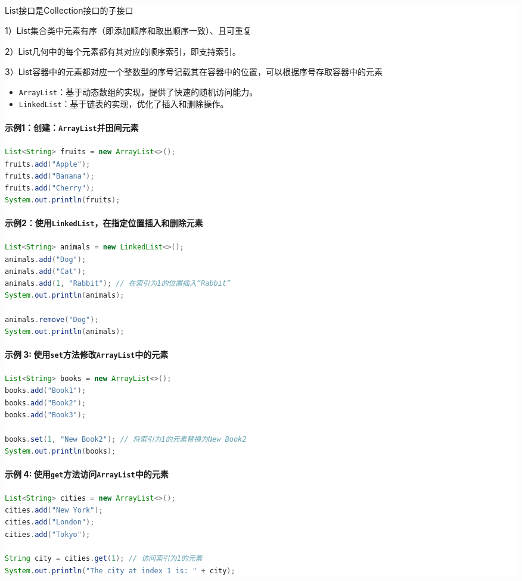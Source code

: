 List接口是Collection接口的子接口

1）List集合类中元素有序（即添加顺序和取出顺序一致）、且可重复

2）List几何中的每个元素都有其对应的顺序索引，即支持索引。

3）List容器中的元素都对应一个整数型的序号记载其在容器中的位置，可以根据序号存取容器中的元素

- `ArrayList`：基于动态数组的实现，提供了快速的随机访问能力。
- `LinkedList`：基于链表的实现，优化了插入和删除操作。

#### 示例1：创建：`ArrayList`并田间元素

```java
List<String> fruits = new ArrayList<>();
fruits.add("Apple");
fruits.add("Banana");
fruits.add("Cherry");
System.out.println(fruits);
```

#### 示例2：使用`LinkedList`，在指定位置插入和删除元素

```java
List<String> animals = new LinkedList<>();
animals.add("Dog");
animals.add("Cat");
animals.add(1, "Rabbit"); // 在索引为1的位置插入“Rabbit”
System.out.println(animals);

animals.remove("Dog");
System.out.println(animals);
```

#### 示例 3: 使用`set`方法修改`ArrayList`中的元素

```java
List<String> books = new ArrayList<>();
books.add("Book1");
books.add("Book2");
books.add("Book3");

books.set(1, "New Book2"); // 将索引为1的元素替换为New Book2
System.out.println(books);
```

#### 示例 4: 使用`get`方法访问`ArrayList`中的元素

```java
List<String> cities = new ArrayList<>();
cities.add("New York");
cities.add("London");
cities.add("Tokyo");

String city = cities.get(1); // 访问索引为1的元素
System.out.println("The city at index 1 is: " + city);

```
